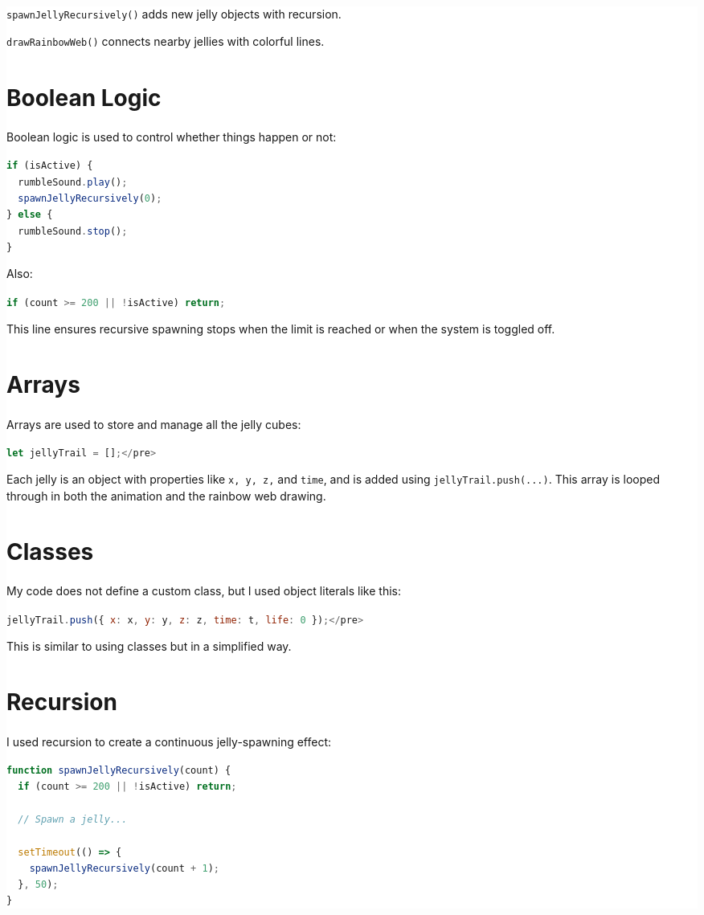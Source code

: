 `spawnJellyRecursively()` adds new jelly objects with recursion.

`drawRainbowWeb()` connects nearby jellies with colorful lines.

# Boolean Logic

Boolean logic is used to control whether things happen or not:

```js
if (isActive) {
  rumbleSound.play();
  spawnJellyRecursively(0);
} else {
  rumbleSound.stop();
}
```

Also:

```js
if (count >= 200 || !isActive) return;
```

This line ensures recursive spawning stops when the limit is reached or when the system is toggled off.

# Arrays

Arrays are used to store and manage all the jelly cubes:

```js
let jellyTrail = [];</pre>
```

Each jelly is an object with properties like `x, y, z,` and `time`, and is added using `jellyTrail.push(...)`.
This array is looped through in both the animation and the rainbow web drawing.

# Classes

My code does not define a custom class, but I used object literals like this:

```js
jellyTrail.push({ x: x, y: y, z: z, time: t, life: 0 });</pre>
```

This is similar to using classes but in a simplified way.

# Recursion

I used recursion to create a continuous jelly-spawning effect:

```js
function spawnJellyRecursively(count) {
  if (count >= 200 || !isActive) return;

  // Spawn a jelly...

  setTimeout(() => {
    spawnJellyRecursively(count + 1);
  }, 50);
}
```
